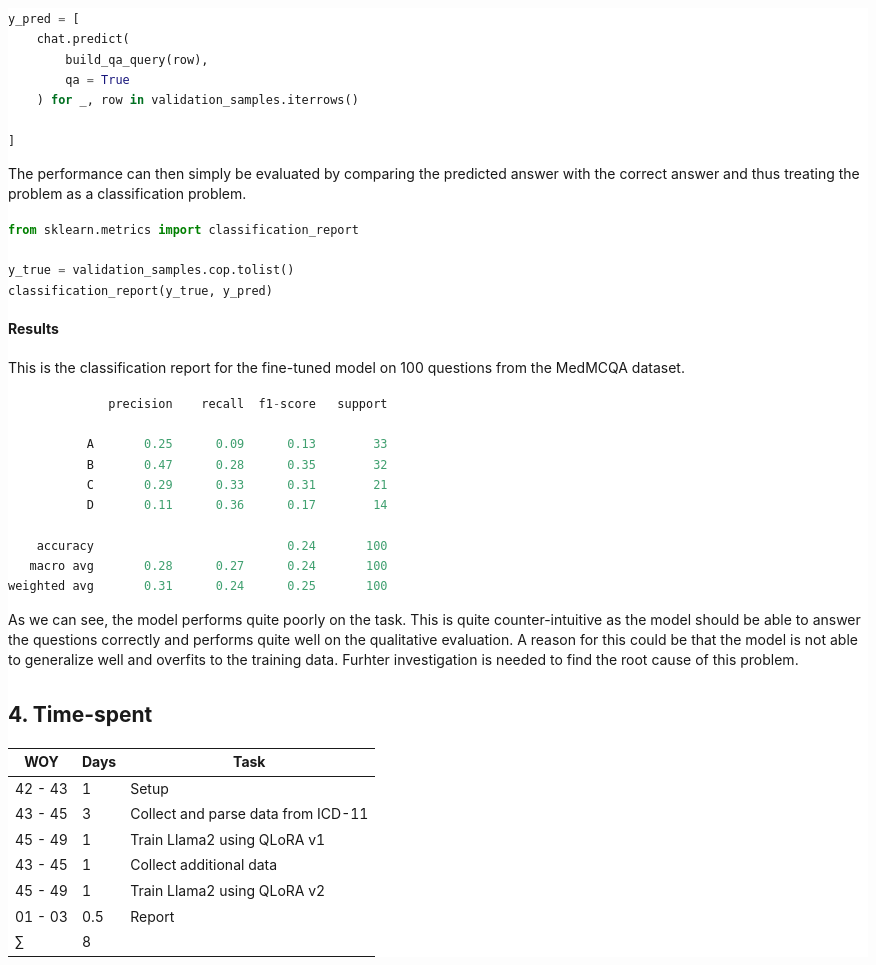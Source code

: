 ```python
y_pred = [
    chat.predict(
        build_qa_query(row),
        qa = True
    ) for _, row in validation_samples.iterrows()

]
```

The performance can then simply be evaluated by comparing the predicted answer with the correct answer and thus treating the problem as a classification problem.

```python
from sklearn.metrics import classification_report

y_true = validation_samples.cop.tolist()
classification_report(y_true, y_pred)
```

#### Results
This is the classification report for the fine-tuned model on 100 questions from the MedMCQA dataset.

```python
              precision    recall  f1-score   support

           A       0.25      0.09      0.13        33
           B       0.47      0.28      0.35        32
           C       0.29      0.33      0.31        21
           D       0.11      0.36      0.17        14

    accuracy                           0.24       100
   macro avg       0.28      0.27      0.24       100
weighted avg       0.31      0.24      0.25       100
```

As we can see, the model performs quite poorly on the task.
This is quite counter-intuitive as the model should be able to answer the questions correctly and performs quite well on the qualitative evaluation.
A reason for this could be that the model is not able to generalize well and overfits to the training data.
Furhter investigation is needed to find the root cause of this problem.

## 4. Time-spent

| WOY | Days | Task |
| --- | --- | --- |
| 42 - 43 | 1 | Setup |
| 43 - 45 | 3 | Collect and parse data from ICD-11 |
| 45 - 49 | 1 | Train Llama2 using QLoRA v1 |
| 43 - 45 | 1 | Collect additional data |
| 45 - 49 | 1 | Train Llama2 using QLoRA v2 |
| 01 - 03 | 0.5 | Report |
| $\sum$ | 8 |  |
